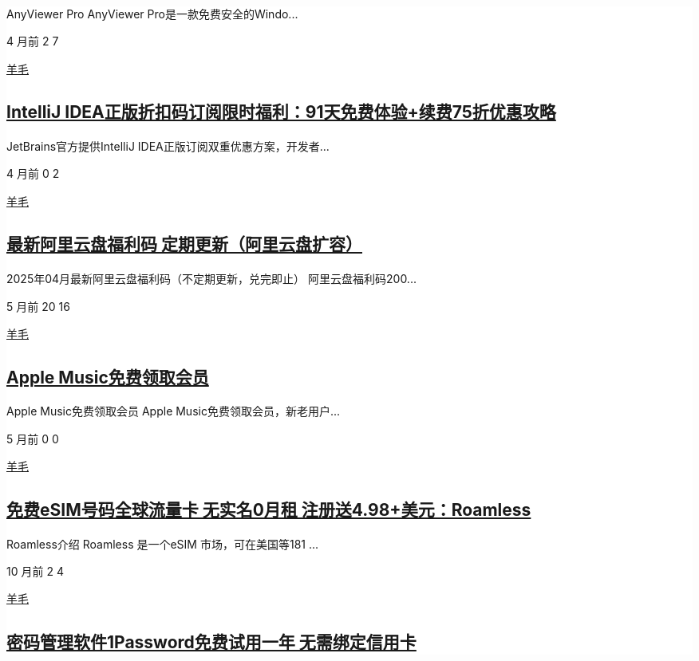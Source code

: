 AnyViewer Pro AnyViewer Pro是一款免费安全的Windo...

4 月前
2
7

[羊毛](https://www.ahhhhfs.com/wool/)

## [IntelliJ IDEA正版折扣码订阅限时福利：91天免费体验+续费75折优惠攻略](https://www.ahhhhfs.com/70223/ "IntelliJ IDEA正版折扣码订阅限时福利：91天免费体验+续费75折优惠攻略")

JetBrains官方提供IntelliJ IDEA正版订阅双重优惠方案，开发者...

4 月前
0
2

[羊毛](https://www.ahhhhfs.com/wool/)

## [最新阿里云盘福利码 定期更新（阿里云盘扩容）](https://www.ahhhhfs.com/13334/ "最新阿里云盘福利码 定期更新（阿里云盘扩容）")

2025年04月最新阿里云盘福利码（不定期更新，兑完即止） 阿里云盘福利码200...

5 月前
20
16

[羊毛](https://www.ahhhhfs.com/wool/)

## [Apple Music免费领取会员](https://www.ahhhhfs.com/68485/ "Apple Music免费领取会员")

Apple Music免费领取会员 Apple Music免费领取会员，新老用户...

5 月前
0
0

[羊毛](https://www.ahhhhfs.com/wool/)

## [免费eSIM号码全球流量卡 无实名0月租 注册送4.98+美元：Roamless](https://www.ahhhhfs.com/64071/ "免费eSIM号码全球流量卡 无实名0月租 注册送4.98+美元：Roamless")

Roamless介绍 Roamless 是一个eSIM 市场，可在美国等181 ...

10 月前
2
4

[羊毛](https://www.ahhhhfs.com/wool/)

## [密码管理软件1Password免费试用一年 无需绑定信用卡](https://www.ahhhhfs.com/37551/ "密码管理软件1Password免费试用一年 无需绑定信用卡")
